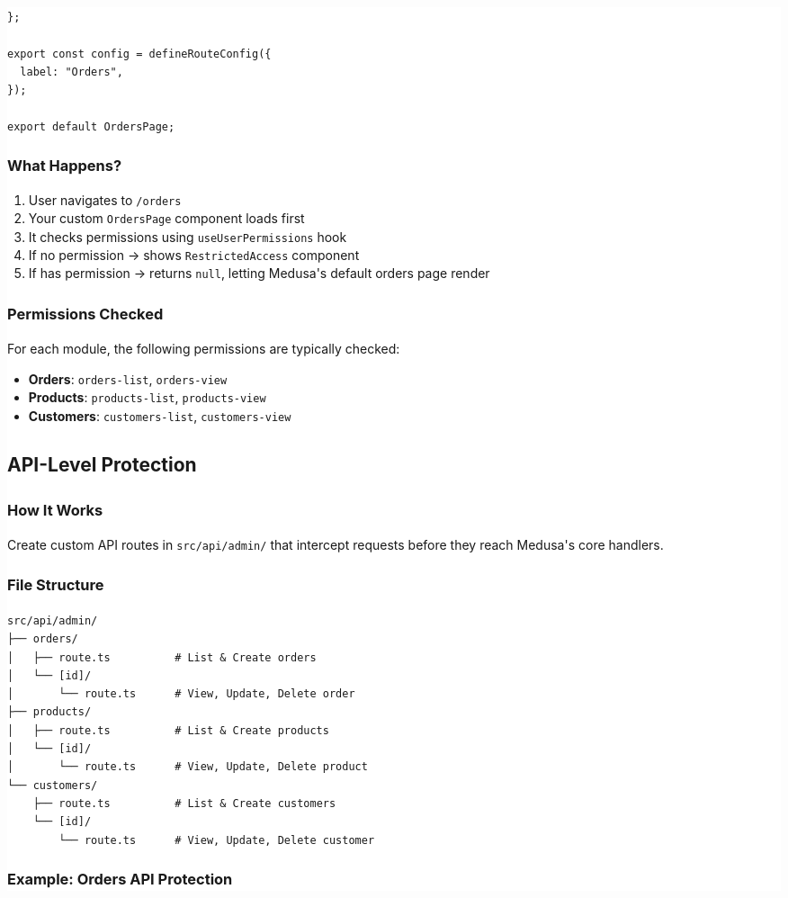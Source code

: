 ```tsx
};

export const config = defineRouteConfig({
  label: "Orders",
});

export default OrdersPage;
```

### What Happens?

1. User navigates to `/orders`
2. Your custom `OrdersPage` component loads first
3. It checks permissions using `useUserPermissions` hook
4. If no permission → shows `RestrictedAccess` component
5. If has permission → returns `null`, letting Medusa's default orders page render

### Permissions Checked

For each module, the following permissions are typically checked:

- **Orders**: `orders-list`, `orders-view`
- **Products**: `products-list`, `products-view`
- **Customers**: `customers-list`, `customers-view`

## API-Level Protection

### How It Works

Create custom API routes in `src/api/admin/` that intercept requests before they reach Medusa's core handlers.

### File Structure

```
src/api/admin/
├── orders/
│   ├── route.ts          # List & Create orders
│   └── [id]/
│       └── route.ts      # View, Update, Delete order
├── products/
│   ├── route.ts          # List & Create products
│   └── [id]/
│       └── route.ts      # View, Update, Delete product
└── customers/
    ├── route.ts          # List & Create customers
    └── [id]/
        └── route.ts      # View, Update, Delete customer
```

### Example: Orders API Protection
